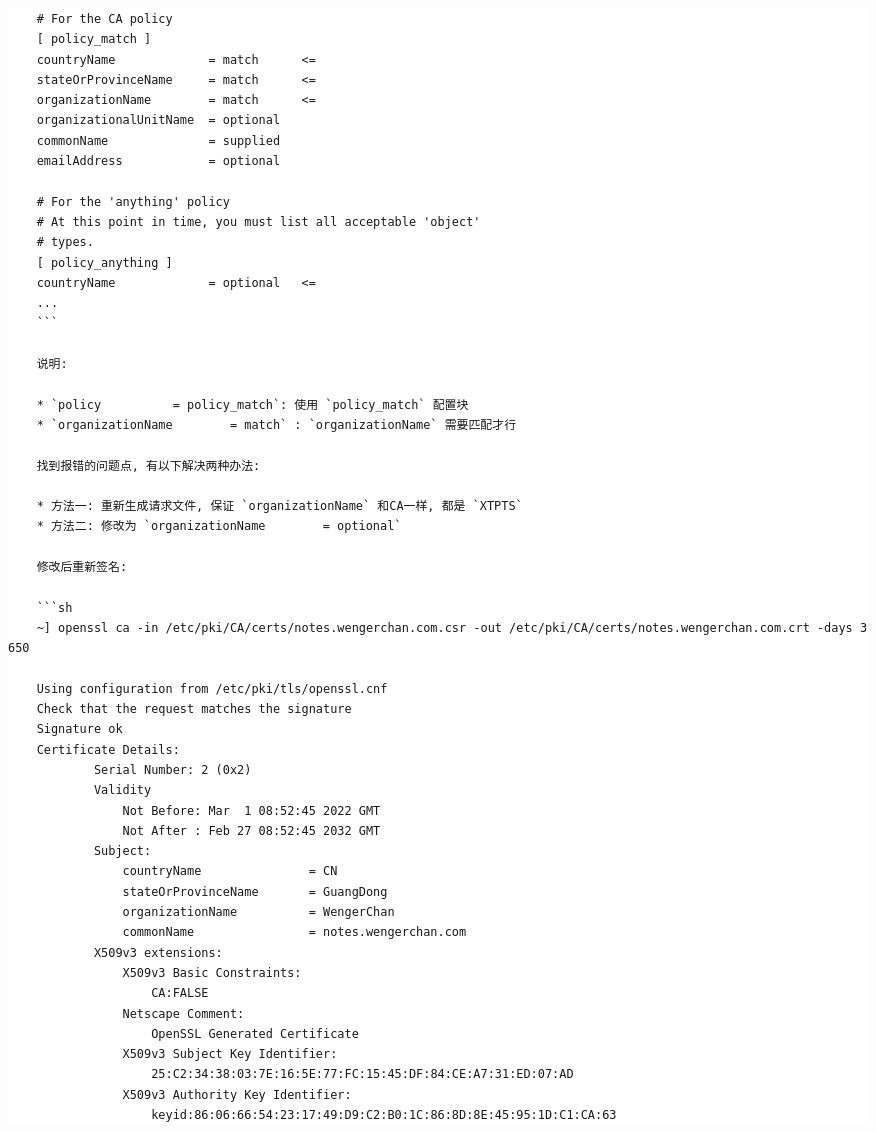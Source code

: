         # For the CA policy
        [ policy_match ]
        countryName             = match      <=
        stateOrProvinceName     = match      <=
        organizationName        = match      <=
        organizationalUnitName  = optional
        commonName              = supplied
        emailAddress            = optional

        # For the 'anything' policy
        # At this point in time, you must list all acceptable 'object'
        # types.
        [ policy_anything ]
        countryName             = optional   <=
        ...
        ```

        说明:

        * `policy          = policy_match`: 使用 `policy_match` 配置块
        * `organizationName        = match` : `organizationName` 需要匹配才行

        找到报错的问题点, 有以下解决两种办法:

        * 方法一: 重新生成请求文件, 保证 `organizationName` 和CA一样, 都是 `XTPTS`
        * 方法二: 修改为 `organizationName        = optional`

        修改后重新签名:

        ```sh
        ~] openssl ca -in /etc/pki/CA/certs/notes.wengerchan.com.csr -out /etc/pki/CA/certs/notes.wengerchan.com.crt -days 3650

        Using configuration from /etc/pki/tls/openssl.cnf
        Check that the request matches the signature
        Signature ok
        Certificate Details:
                Serial Number: 2 (0x2)
                Validity
                    Not Before: Mar  1 08:52:45 2022 GMT
                    Not After : Feb 27 08:52:45 2032 GMT
                Subject:
                    countryName               = CN
                    stateOrProvinceName       = GuangDong
                    organizationName          = WengerChan
                    commonName                = notes.wengerchan.com
                X509v3 extensions:
                    X509v3 Basic Constraints: 
                        CA:FALSE
                    Netscape Comment: 
                        OpenSSL Generated Certificate
                    X509v3 Subject Key Identifier: 
                        25:C2:34:38:03:7E:16:5E:77:FC:15:45:DF:84:CE:A7:31:ED:07:AD
                    X509v3 Authority Key Identifier: 
                        keyid:86:06:66:54:23:17:49:D9:C2:B0:1C:86:8D:8E:45:95:1D:C1:CA:63
